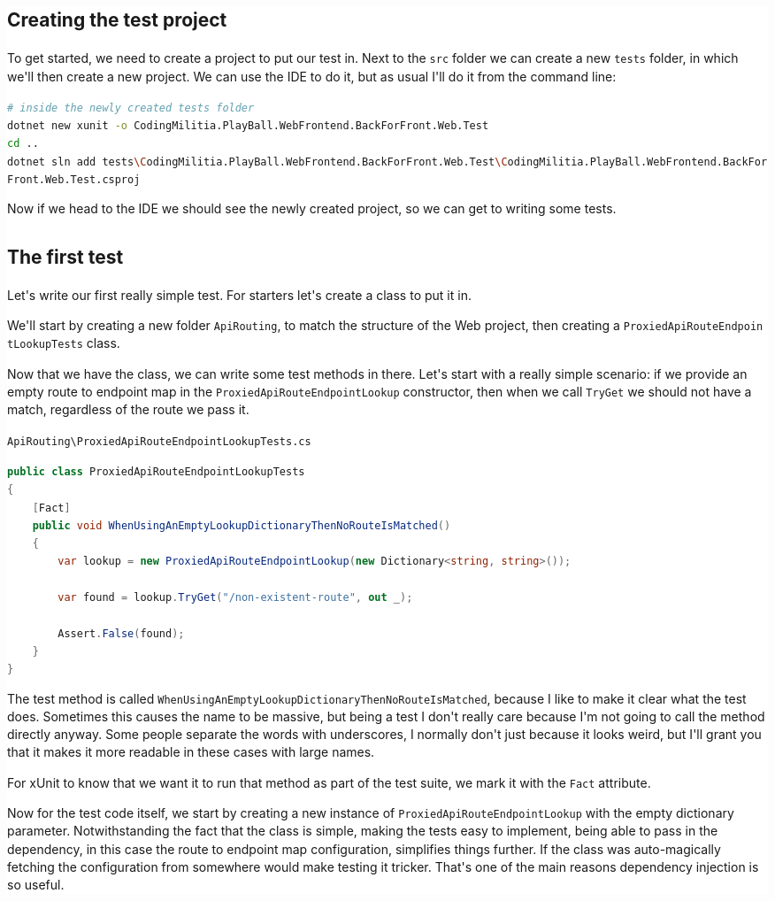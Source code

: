 ## Creating the test project
To get started, we need to create a project to put our test in. Next to the `src` folder we can create a new `tests` folder, in which we'll then create a new project. We can use the IDE to do it, but as usual I'll do it from the command line:

```sh
# inside the newly created tests folder
dotnet new xunit -o CodingMilitia.PlayBall.WebFrontend.BackForFront.Web.Test
cd ..
dotnet sln add tests\CodingMilitia.PlayBall.WebFrontend.BackForFront.Web.Test\CodingMilitia.PlayBall.WebFrontend.BackForFront.Web.Test.csproj
```

Now if we head to the IDE we should see the newly created project, so we can get to writing some tests.

## The first test
Let's write our first really simple test. For starters let's create a class to put it in. 

We'll start by creating a new folder `ApiRouting`, to match the structure of the Web project, then creating a `ProxiedApiRouteEndpointLookupTests` class.

Now that we have the class, we can write some test methods in there. Let's start with a really simple scenario: if we provide an empty route to endpoint map in the `ProxiedApiRouteEndpointLookup` constructor, then when we call `TryGet` we should not have a match, regardless of the route we pass it.

`ApiRouting\ProxiedApiRouteEndpointLookupTests.cs`
```csharp
public class ProxiedApiRouteEndpointLookupTests
{
    [Fact]
    public void WhenUsingAnEmptyLookupDictionaryThenNoRouteIsMatched()
    {
        var lookup = new ProxiedApiRouteEndpointLookup(new Dictionary<string, string>());

        var found = lookup.TryGet("/non-existent-route", out _);

        Assert.False(found);
    }
}
```

The test method is called `WhenUsingAnEmptyLookupDictionaryThenNoRouteIsMatched`, because I like to make it clear what the test does. Sometimes this causes the name to be massive, but being a test I don't really care because I'm not going to call the method directly anyway. Some people separate the words with underscores, I normally don't just because it looks weird, but I'll grant you that it makes it more readable in these cases with large names.

For xUnit to know that we want it to run that method as part of the test suite, we mark it with the `Fact` attribute.

Now for the test code itself, we start by creating a new instance of `ProxiedApiRouteEndpointLookup` with the empty dictionary parameter. Notwithstanding the fact that the class is simple, making the tests easy to implement, being able to pass in the dependency, in this case the route to endpoint map configuration, simplifies things further. If the class was auto-magically fetching the configuration from somewhere would make testing it tricker. That's one of the main reasons dependency injection is so useful.
